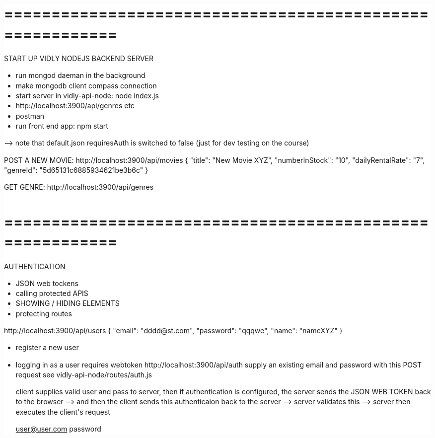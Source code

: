 ﻿# =========================================================

START UP VIDLY NODEJS BACKEND SERVER

- run mongod daeman in the background
- make mongodb client compass connection
- start server in vidly-api-node: node index.js
- http://localhost:3900/api/genres etc
- postman
- run front end app: npm start

--> note that default.json requiresAuth is switched to false (just for dev testing on the course)

POST A NEW MOVIE:
http://localhost:3900/api/movies
{
"title": "New Movie XYZ",
"numberInStock": "10",
"dailyRentalRate": "7",
"genreId": "5d65131c6885934621be3b6c"
}

GET GENRE:
http://localhost:3900/api/genres

# =========================================================

AUTHENTICATION

- JSON web tockens
- calling protected APIS
- SHOWING / HIDING ELEMENTS
- protecting routes

http://localhost:3900/api/users
{
"email": "dddd@st.com",
"password": "qqqwe",
"name": "nameXYZ"
}

- register a new user

- logging in as a user requires webtoken
  http://localhost:3900/api/auth
  supply an existing email and password with this POST request
  see vidly-api-node/routes/auth.js

  client supplies valid user and pass to server, then if authentication
  is configured, the server sends the JSON WEB TOKEN back to the browser
  --> and then the client sends this authenticaion back to the server
  --> server validates this
  --> server then executes the client's request

  user@user.com
  password
